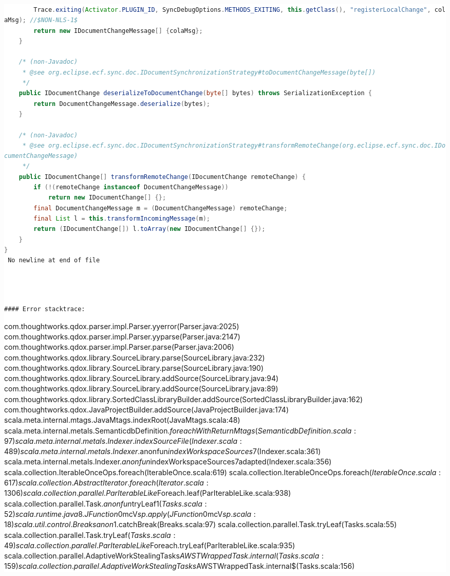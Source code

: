 ```java
		Trace.exiting(Activator.PLUGIN_ID, SyncDebugOptions.METHODS_EXITING, this.getClass(), "registerLocalChange", colaMsg); //$NON-NLS-1$
		return new IDocumentChangeMessage[] {colaMsg};
	}

	/* (non-Javadoc)
	 * @see org.eclipse.ecf.sync.doc.IDocumentSynchronizationStrategy#toDocumentChangeMessage(byte[])
	 */
	public IDocumentChange deserializeToDocumentChange(byte[] bytes) throws SerializationException {
		return DocumentChangeMessage.deserialize(bytes);
	}

	/* (non-Javadoc)
	 * @see org.eclipse.ecf.sync.doc.IDocumentSynchronizationStrategy#transformRemoteChange(org.eclipse.ecf.sync.doc.IDocumentChangeMessage)
	 */
	public IDocumentChange[] transformRemoteChange(IDocumentChange remoteChange) {
		if (!(remoteChange instanceof DocumentChangeMessage))
			return new IDocumentChange[] {};
		final DocumentChangeMessage m = (DocumentChangeMessage) remoteChange;
		final List l = this.transformIncomingMessage(m);
		return (IDocumentChange[]) l.toArray(new IDocumentChange[] {});
	}
}
 No newline at end of file
```

```



#### Error stacktrace:

```
com.thoughtworks.qdox.parser.impl.Parser.yyerror(Parser.java:2025)
	com.thoughtworks.qdox.parser.impl.Parser.yyparse(Parser.java:2147)
	com.thoughtworks.qdox.parser.impl.Parser.parse(Parser.java:2006)
	com.thoughtworks.qdox.library.SourceLibrary.parse(SourceLibrary.java:232)
	com.thoughtworks.qdox.library.SourceLibrary.parse(SourceLibrary.java:190)
	com.thoughtworks.qdox.library.SourceLibrary.addSource(SourceLibrary.java:94)
	com.thoughtworks.qdox.library.SourceLibrary.addSource(SourceLibrary.java:89)
	com.thoughtworks.qdox.library.SortedClassLibraryBuilder.addSource(SortedClassLibraryBuilder.java:162)
	com.thoughtworks.qdox.JavaProjectBuilder.addSource(JavaProjectBuilder.java:174)
	scala.meta.internal.mtags.JavaMtags.indexRoot(JavaMtags.scala:48)
	scala.meta.internal.metals.SemanticdbDefinition$.foreachWithReturnMtags(SemanticdbDefinition.scala:97)
	scala.meta.internal.metals.Indexer.indexSourceFile(Indexer.scala:489)
	scala.meta.internal.metals.Indexer.$anonfun$indexWorkspaceSources$7(Indexer.scala:361)
	scala.meta.internal.metals.Indexer.$anonfun$indexWorkspaceSources$7$adapted(Indexer.scala:356)
	scala.collection.IterableOnceOps.foreach(IterableOnce.scala:619)
	scala.collection.IterableOnceOps.foreach$(IterableOnce.scala:617)
	scala.collection.AbstractIterator.foreach(Iterator.scala:1306)
	scala.collection.parallel.ParIterableLike$Foreach.leaf(ParIterableLike.scala:938)
	scala.collection.parallel.Task.$anonfun$tryLeaf$1(Tasks.scala:52)
	scala.runtime.java8.JFunction0$mcV$sp.apply(JFunction0$mcV$sp.scala:18)
	scala.util.control.Breaks$$anon$1.catchBreak(Breaks.scala:97)
	scala.collection.parallel.Task.tryLeaf(Tasks.scala:55)
	scala.collection.parallel.Task.tryLeaf$(Tasks.scala:49)
	scala.collection.parallel.ParIterableLike$Foreach.tryLeaf(ParIterableLike.scala:935)
	scala.collection.parallel.AdaptiveWorkStealingTasks$AWSTWrappedTask.internal(Tasks.scala:159)
	scala.collection.parallel.AdaptiveWorkStealingTasks$AWSTWrappedTask.internal$(Tasks.scala:156)